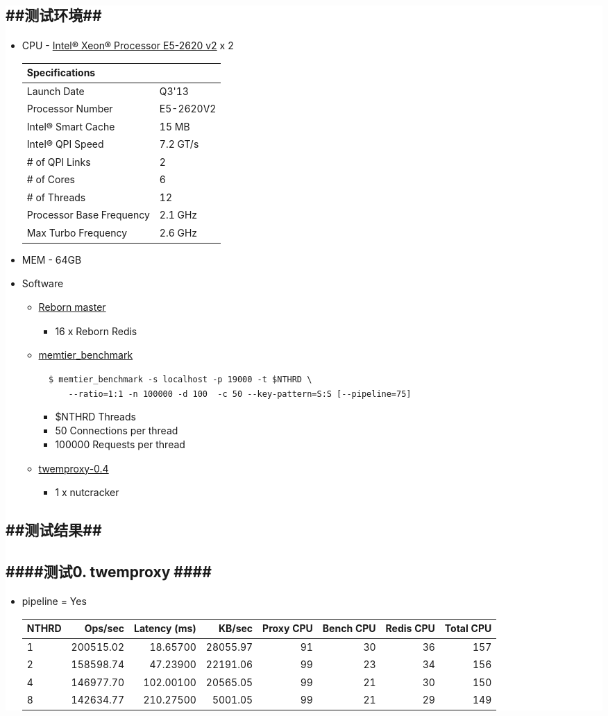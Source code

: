 ##测试环境##
-----------

+ CPU - [Intel® Xeon® Processor E5-2620 v2](http://ark.intel.com/products/75789/Intel-Xeon-Processor-E5-2620-v2-15M-Cache-2_10-GHz) x 2

    | Specifications              |               |
    | --------------------------- |:--------------|
    | Launch Date                 | Q3'13         |
    | Processor Number            | E5-2620V2     |
    | Intel® Smart Cache          | 15 MB         |
    | Intel® QPI Speed            | 7.2 GT/s      |
    | \# of QPI Links             | 2             |
    | \# of Cores                 | 6             |
    | \# of Threads               | 12            |
    | Processor Base Frequency    | 2.1 GHz       |
    | Max Turbo Frequency         | 2.6 GHz       |

+ MEM - 64GB

+ Software

    - [Reborn master](https://github.com/reborndb/reborn)

        * 16 x Reborn Redis

    - [memtier_benchmark](http://highscalability.com/blog/2014/8/27/the-12m-opssec-redis-cloud-cluster-single-server-unbenchmark.html)

            $ memtier_benchmark -s localhost -p 19000 -t $NTHRD \
                --ratio=1:1 -n 100000 -d 100  -c 50 --key-pattern=S:S [--pipeline=75]

        + $NTHRD Threads
        + 50        Connections per thread
        + 100000    Requests per thread

    - [twemproxy-0.4](https://github.com/twitter/twemproxy)

        * 1 x nutcracker

##测试结果##
-----------

####测试0. twemproxy ####
----------------------------------------------

+ pipeline = Yes

    | NTHRD | Ops/sec    | Latency (ms) | KB/sec    | Proxy CPU | Bench CPU | Redis CPU | Total CPU |
    | ----- | ---------: | -----------: | --------: | --------: | --------: | --------: | --------: |
    | 1     | 200515.02  | 18.65700     | 28055.97  | 91        | 30        | 36        | 157       |
    | 2     | 158598.74  | 47.23900     | 22191.06  | 99        | 23        | 34        | 156       |
    | 4     | 146977.70  | 102.00100    | 20565.05  | 99        | 21        | 30        | 150       |
    | 8     | 142634.77  | 210.27500    | 5001.05   | 99        | 21        | 29        | 149       |
